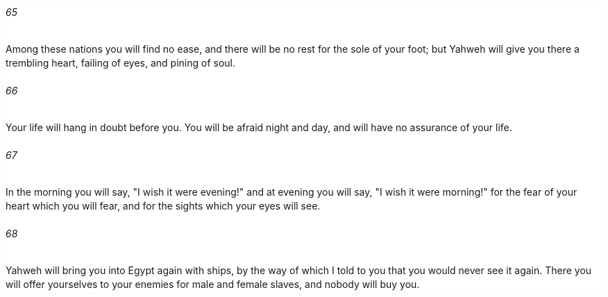 

###### 65 

Among these nations you will find no ease, and there will be no rest for the sole of your foot; but Yahweh will give you there a trembling heart, failing of eyes, and pining of soul. 



###### 66 

Your life will hang in doubt before you. You will be afraid night and day, and will have no assurance of your life. 



###### 67 

In the morning you will say, "I wish it were evening!" and at evening you will say, "I wish it were morning!" for the fear of your heart which you will fear, and for the sights which your eyes will see. 



###### 68 

Yahweh will bring you into Egypt again with ships, by the way of which I told to you that you would never see it again. There you will offer yourselves to your enemies for male and female slaves, and nobody will buy you.
